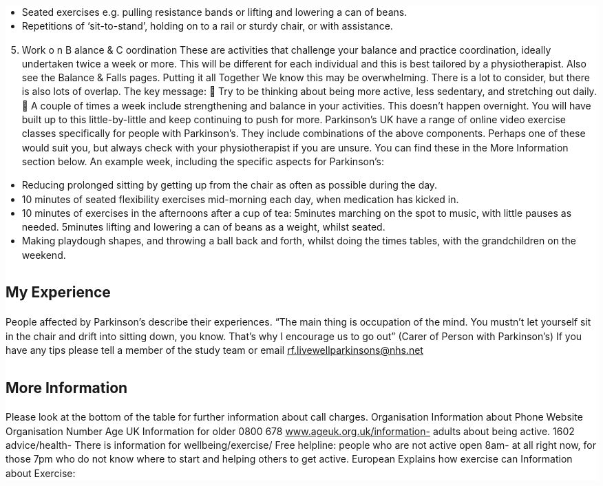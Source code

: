 - Seated exercises e.g. pulling resistance bands or
  lifting and lowering a can of beans.
- Repetitions of ‘sit-to-stand’, holding on to a rail
  or sturdy chair, or with assistance.

5. Work o n B alance & C oordination
   These are activities that challenge your balance and practice coordination, ideally undertaken
   twice a week or more. This will be different for each individual and this is best tailored by a
   physiotherapist.
   Also see the Balance & Falls pages.
   Putting it all Together
   We know this may be overwhelming. There is a lot to consider, but there is also lots of overlap.
   The key message:
    Try to be thinking about being more active,
   less sedentary, and stretching out daily.
    A couple of times a week include
   strengthening and balance in your activities.
   This doesn’t happen overnight. You will have built
   up to this little-by-little and keep continuing to
   push for more.
   Parkinson’s UK have a range of online video
   exercise classes specifically for people with
   Parkinson’s.
   They include combinations of the above components. Perhaps one of these
   would suit you, but
   always check with your physiotherapist if you are unsure. You can find these in the More Information
   section below.
   An example week, including the specific aspects for Parkinson’s:

- Reducing prolonged sitting by getting up from the chair as often as possible during the day.
- 10 minutes of seated flexibility exercises mid-morning each day, when medication has kicked
  in.
- 10 minutes of exercises in the afternoons after a cup of tea:
  5minutes marching on the spot to music, with little pauses as needed.
  5minutes lifting and lowering a can of beans as a weight, whilst seated.
- Making playdough shapes, and throwing a ball back and forth, whilst doing the times tables,
  with the grandchildren on the weekend.

## My Experience

People affected by Parkinson’s describe their experiences.
“The main thing is occupation of the mind. You mustn’t let yourself sit in the chair and drift
into sitting down, you know. That’s why I encourage us to go out” (Carer of Person with
Parkinson’s)
If you have any tips please tell a member of the study team or email rf.livewellparkinsons@nhs.net

## More Information

Please look at the bottom of the table for further information about call charges.
Organisation Information about Phone Website
Organisation Number
Age UK Information for older 0800 678 www.ageuk.org.uk/information-
adults about being active. 1602 advice/health-
There is information for wellbeing/exercise/
Free helpline:
people who are not active
open 8am-
at all right now, for those
7pm
who do not know where
to start and helping
others to get active.
European Explains how exercise can Information about Exercise: